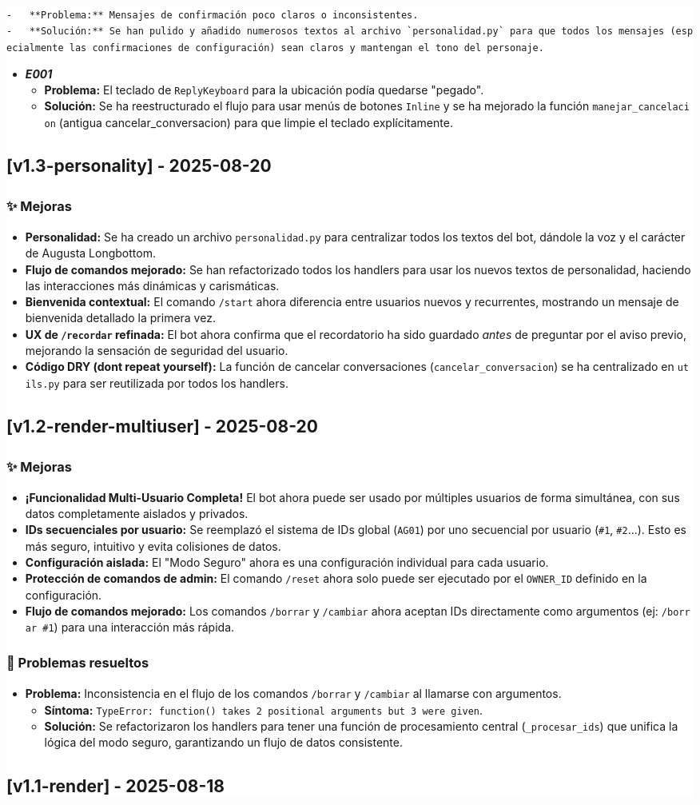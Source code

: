     -   **Problema:** Mensajes de confirmación poco claros o inconsistentes.
    -   **Solución:** Se han pulido y añadido numerosos textos al archivo `personalidad.py` para que todos los mensajes (especialmente las confirmaciones de configuración) sean claros y mantengan el tono del personaje.
-   **_E001_**
    - **Problema:** El teclado de `ReplyKeyboard` para la ubicación podía quedarse "pegado".
    -   **Solución:** Se ha reestructurado el flujo para usar menús de botones `Inline` y se ha mejorado la función `manejar_cancelacion` (antigua cancelar_conversacion) para que limpie el teclado explícitamente.


## [v1.3-personality] - 2025-08-20

### ✨ Mejoras
-   **Personalidad:** Se ha creado un archivo `personalidad.py` para centralizar todos los textos del bot, dándole la voz y el carácter de Augusta Longbottom.
-   **Flujo de comandos mejorado:** Se han refactorizado todos los handlers para usar los nuevos textos de personalidad, haciendo las interacciones más dinámicas y carismáticas.
-   **Bienvenida contextual:** El comando `/start` ahora diferencia entre usuarios nuevos y recurrentes, mostrando un mensaje de bienvenida detallado la primera vez.
-   **UX de `/recordar` refinada:** El bot ahora confirma que el recordatorio ha sido guardado *antes* de preguntar por el aviso previo, mejorando la sensación de seguridad del usuario.
-   **Código DRY (dont repeat yourself):** La función de cancelar conversaciones (`cancelar_conversacion`) se ha centralizado en `utils.py` para ser reutilizada por todos los handlers.



## [v1.2-render-multiuser] - 2025-08-20

### ✨ Mejoras
-   **¡Funcionalidad Multi-Usuario Completa!** El bot ahora puede ser usado por múltiples usuarios de forma simultánea, con sus datos completamente aislados y privados.
-   **IDs secuenciales por usuario:** Se reemplazó el sistema de IDs global (`AG01`) por uno secuencial por usuario (`#1`, `#2`...). Esto es más seguro, intuitivo y evita colisiones de datos.
-   **Configuración aislada:** El "Modo Seguro" ahora es una configuración individual para cada usuario.
-   **Protección de comandos de admin:** El comando `/reset` ahora solo puede ser ejecutado por el `OWNER_ID` definido en la configuración.
-   **Flujo de comandos mejorado:** Los comandos `/borrar` y `/cambiar` ahora aceptan IDs directamente como argumentos (ej: `/borrar #1`) para una interacción más rápida.

### 🐛 Problemas resueltos 
-   **Problema:** Inconsistencia en el flujo de los comandos `/borrar` y `/cambiar` al llamarse con argumentos.
    -   **Síntoma:** `TypeError: function() takes 2 positional arguments but 3 were given`.
    -   **Solución:** Se refactorizaron los handlers para tener una función de procesamiento central (`_procesar_ids`) que unifica la lógica del modo seguro, garantizando un flujo de datos consistente.



## [v1.1-render] - 2025-08-18
